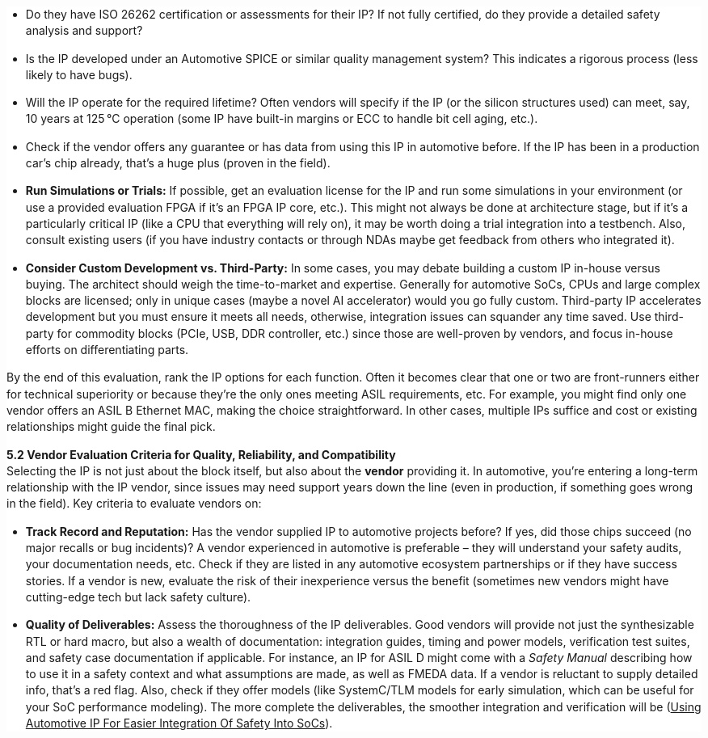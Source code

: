   * Do they have ISO 26262 certification or assessments for their IP? If not fully certified, do they provide a detailed safety analysis and support?  
  * Is the IP developed under an Automotive SPICE or similar quality management system? This indicates a rigorous process (less likely to have bugs).  
  * Will the IP operate for the required lifetime? Often vendors will specify if the IP (or the silicon structures used) can meet, say, 10 years at 125 °C operation (some IP have built-in margins or ECC to handle bit cell aging, etc.).  
  * Check if the vendor offers any guarantee or has data from using this IP in automotive before. If the IP has been in a production car’s chip already, that’s a huge plus (proven in the field).  
* **Run Simulations or Trials:** If possible, get an evaluation license for the IP and run some simulations in your environment (or use a provided evaluation FPGA if it’s an FPGA IP core, etc.). This might not always be done at architecture stage, but if it’s a particularly critical IP (like a CPU that everything will rely on), it may be worth doing a trial integration into a testbench. Also, consult existing users (if you have industry contacts or through NDAs maybe get feedback from others who integrated it).

* **Consider Custom Development vs. Third-Party:** In some cases, you may debate building a custom IP in-house versus buying. The architect should weigh the time-to-market and expertise. Generally for automotive SoCs, CPUs and large complex blocks are licensed; only in unique cases (maybe a novel AI accelerator) would you go fully custom. Third-party IP accelerates development but you must ensure it meets all needs, otherwise, integration issues can squander any time saved. Use third-party for commodity blocks (PCIe, USB, DDR controller, etc.) since those are well-proven by vendors, and focus in-house efforts on differentiating parts.

By the end of this evaluation, rank the IP options for each function. Often it becomes clear that one or two are front-runners either for technical superiority or because they’re the only ones meeting ASIL requirements, etc. For example, you might find only one vendor offers an ASIL B Ethernet MAC, making the choice straightforward. In other cases, multiple IPs suffice and cost or existing relationships might guide the final pick.

**5.2 Vendor Evaluation Criteria for Quality, Reliability, and Compatibility**  
 Selecting the IP is not just about the block itself, but also about the **vendor** providing it. In automotive, you’re entering a long-term relationship with the IP vendor, since issues may need support years down the line (even in production, if something goes wrong in the field). Key criteria to evaluate vendors on:

* **Track Record and Reputation:** Has the vendor supplied IP to automotive projects before? If yes, did those chips succeed (no major recalls or bug incidents)? A vendor experienced in automotive is preferable – they will understand your safety audits, your documentation needs, etc. Check if they are listed in any automotive ecosystem partnerships or if they have success stories. If a vendor is new, evaluate the risk of their inexperience versus the benefit (sometimes new vendors might have cutting-edge tech but lack safety culture).

* **Quality of Deliverables:** Assess the thoroughness of the IP deliverables. Good vendors will provide not just the synthesizable RTL or hard macro, but also a wealth of documentation: integration guides, timing and power models, verification test suites, and safety case documentation if applicable. For instance, an IP for ASIL D might come with a *Safety Manual* describing how to use it in a safety context and what assumptions are made, as well as FMEDA data. If a vendor is reluctant to supply detailed info, that’s a red flag. Also, check if they offer models (like SystemC/TLM models for early simulation, which can be useful for your SoC performance modeling). The more complete the deliverables, the smoother integration and verification will be ([Using Automotive IP For Easier Integration Of Safety Into SoCs](https://semiengineering.com/using-automotive-ip-for-easier-integration-of-safety-into-socs/#:~:text=Today%E2%80%99s%20SoCs%20for%20automotive%20safety,related%20logic%20and%20their)).
